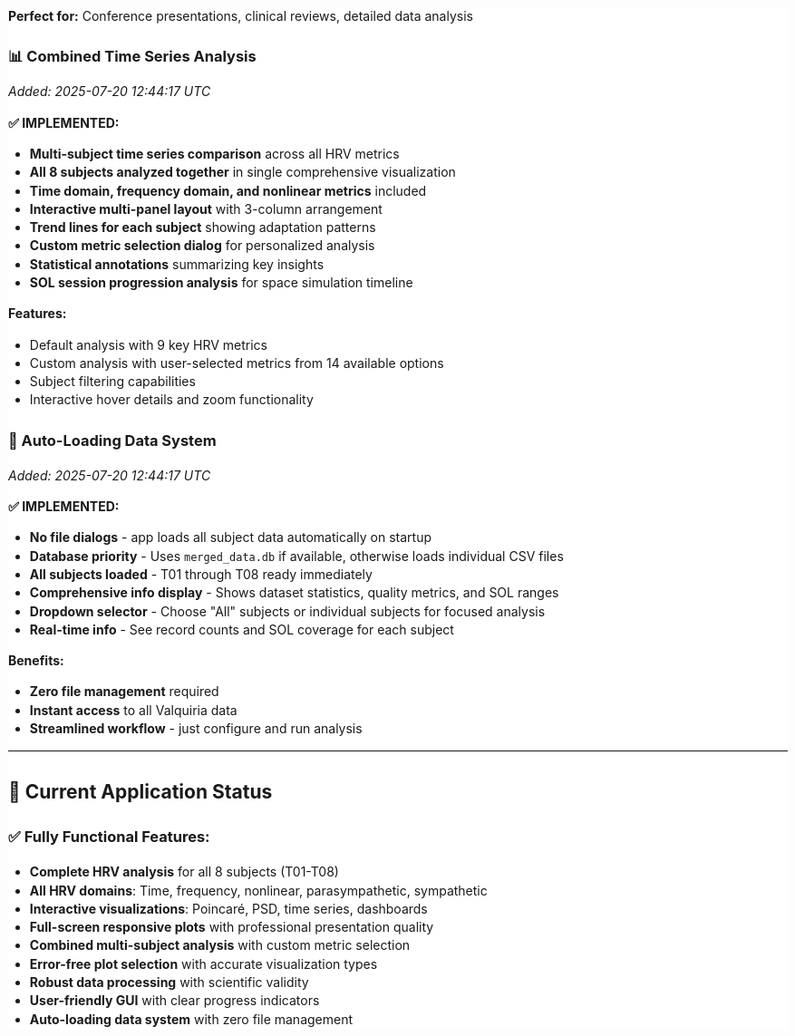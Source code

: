 **Perfect for:** Conference presentations, clinical reviews, detailed data analysis

### **📊 Combined Time Series Analysis**
*Added: 2025-07-20 12:44:17 UTC*

**✅ IMPLEMENTED:**
- **Multi-subject time series comparison** across all HRV metrics
- **All 8 subjects analyzed together** in single comprehensive visualization
- **Time domain, frequency domain, and nonlinear metrics** included
- **Interactive multi-panel layout** with 3-column arrangement
- **Trend lines for each subject** showing adaptation patterns
- **Custom metric selection dialog** for personalized analysis
- **Statistical annotations** summarizing key insights
- **SOL session progression analysis** for space simulation timeline

**Features:**
- Default analysis with 9 key HRV metrics
- Custom analysis with user-selected metrics from 14 available options
- Subject filtering capabilities
- Interactive hover details and zoom functionality

### **🔄 Auto-Loading Data System**
*Added: 2025-07-20 12:44:17 UTC*

**✅ IMPLEMENTED:**
- **No file dialogs** - app loads all subject data automatically on startup
- **Database priority** - Uses `merged_data.db` if available, otherwise loads individual CSV files
- **All subjects loaded** - T01 through T08 ready immediately
- **Comprehensive info display** - Shows dataset statistics, quality metrics, and SOL ranges
- **Dropdown selector** - Choose "All" subjects or individual subjects for focused analysis
- **Real-time info** - See record counts and SOL coverage for each subject

**Benefits:**
- **Zero file management** required
- **Instant access** to all Valquiria data
- **Streamlined workflow** - just configure and run analysis

---

## 🎯 Current Application Status

### **✅ Fully Functional Features:**
- **Complete HRV analysis** for all 8 subjects (T01-T08)
- **All HRV domains**: Time, frequency, nonlinear, parasympathetic, sympathetic
- **Interactive visualizations**: Poincaré, PSD, time series, dashboards
- **Full-screen responsive plots** with professional presentation quality
- **Combined multi-subject analysis** with custom metric selection
- **Error-free plot selection** with accurate visualization types
- **Robust data processing** with scientific validity
- **User-friendly GUI** with clear progress indicators
- **Auto-loading data system** with zero file management
